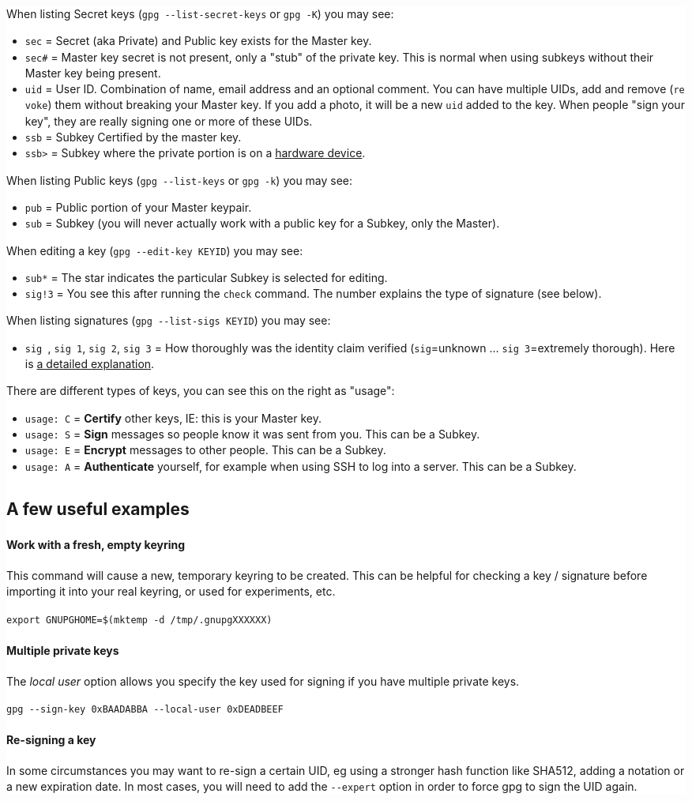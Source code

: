 When listing Secret keys (`gpg --list-secret-keys` or `gpg -K`) you may see:
* `sec` = Secret (aka Private) and Public key exists for the Master key.
* `sec#` = Master key secret is not present, only a "stub" of the private key.  This is normal when using subkeys without their Master key being present.
* `uid` = User ID.  Combination of name, email address and an optional comment.  You can have multiple UIDs, add and remove (`revoke`) them without breaking your Master key.  If you add a photo, it will be a new `uid` added to the key. When people "sign your key", they are really signing one or more of these UIDs.
* `ssb` = Subkey Certified by the master key.
* `ssb>` = Subkey where the private portion is on a [hardware device](#hardware).

When listing Public keys (`gpg --list-keys` or `gpg -k`) you may see:
* `pub` = Public portion of your Master keypair.
* `sub` = Subkey (you will never actually work with a public key for a Subkey, only the Master).

When editing a key (`gpg --edit-key KEYID`) you may see:
* `sub*` = The star indicates the particular Subkey is selected for editing.
* `sig!3` = You see this after running the `check` command. The number explains the type of signature (see below).

When listing signatures (`gpg --list-sigs KEYID`) you may see:
* `sig `, `sig 1`, `sig 2`, `sig 3` = How thoroughly was the identity claim verified (`sig`=unknown ... `sig 3`=extremely thorough).
Here is [a detailed explanation](http://security.stackexchange.com/a/141508/16036).

There are different types of keys, you can see this on the right as "usage":
* `usage: C` = **Certify** other keys, IE: this is your Master key.
* `usage: S` = **Sign** messages so people know it was sent from you.  This can be a Subkey.
* `usage: E` = **Encrypt** messages to other people.  This can be a Subkey.
* `usage: A` = **Authenticate** yourself, for example when using SSH to log into a server.  This can be a Subkey.

## A few useful examples

#### Work with a fresh, empty keyring

This command will cause a new, temporary keyring to be created.  This can be helpful for checking a key / signature before importing it into your real keyring, or used for experiments, etc.

```
export GNUPGHOME=$(mktemp -d /tmp/.gnupgXXXXXX)
```

#### Multiple private keys

The _local user_ option allows you specify the key used for signing if you have multiple private keys.

````
gpg --sign-key 0xBAADABBA --local-user 0xDEADBEEF
````

#### Re-signing a key

In some circumstances you may want to re-sign a certain UID, eg using a stronger hash function like SHA512, adding a notation or a new expiration date.  In most cases, you will need to add the `--expert` option in order to force gpg to sign the UID again.
